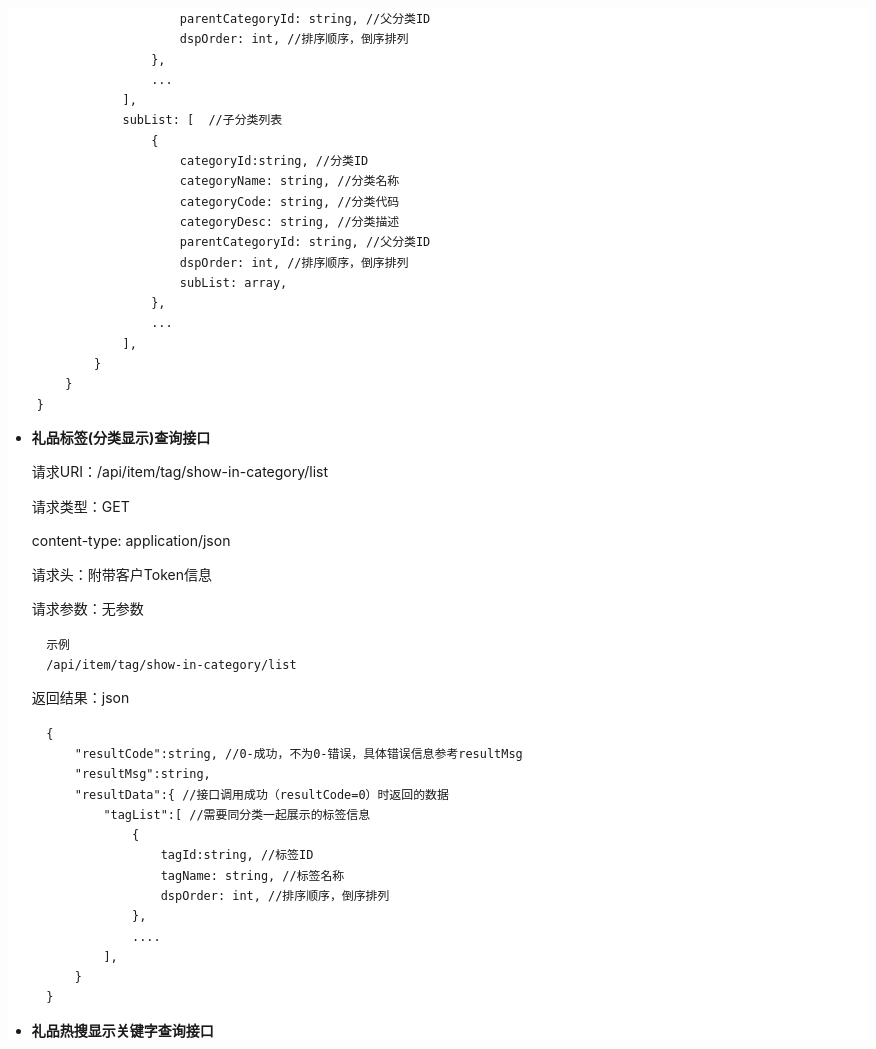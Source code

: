 							parentCategoryId: string, //父分类ID
							dspOrder: int, //排序顺序，倒序排列
						},
						...
					], 
					subList: [  //子分类列表
						{
							categoryId:string, //分类ID
							categoryName: string, //分类名称
							categoryCode: string, //分类代码
							categoryDesc: string, //分类描述
							parentCategoryId: string, //父分类ID
							dspOrder: int, //排序顺序，倒序排列
							subList: array,
						},
						...
					], 
				}
			}	
		}


* **礼品标签(分类显示)查询接口**

	请求URI：/api/item/tag/show-in-category/list

	请求类型：GET

	content-type: application/json

	请求头：附带客户Token信息

	请求参数：无参数

		示例
		/api/item/tag/show-in-category/list
	
	返回结果：json
		
		{
			"resultCode":string, //0-成功，不为0-错误，具体错误信息参考resultMsg
			"resultMsg":string,
			"resultData":{ //接口调用成功（resultCode=0）时返回的数据
				"tagList":[ //需要同分类一起展示的标签信息
					{
						tagId:string, //标签ID
						tagName: string, //标签名称
						dspOrder: int, //排序顺序，倒序排列
					},
					....
				], 
			}	
		}


* **礼品热搜显示关键字查询接口**
